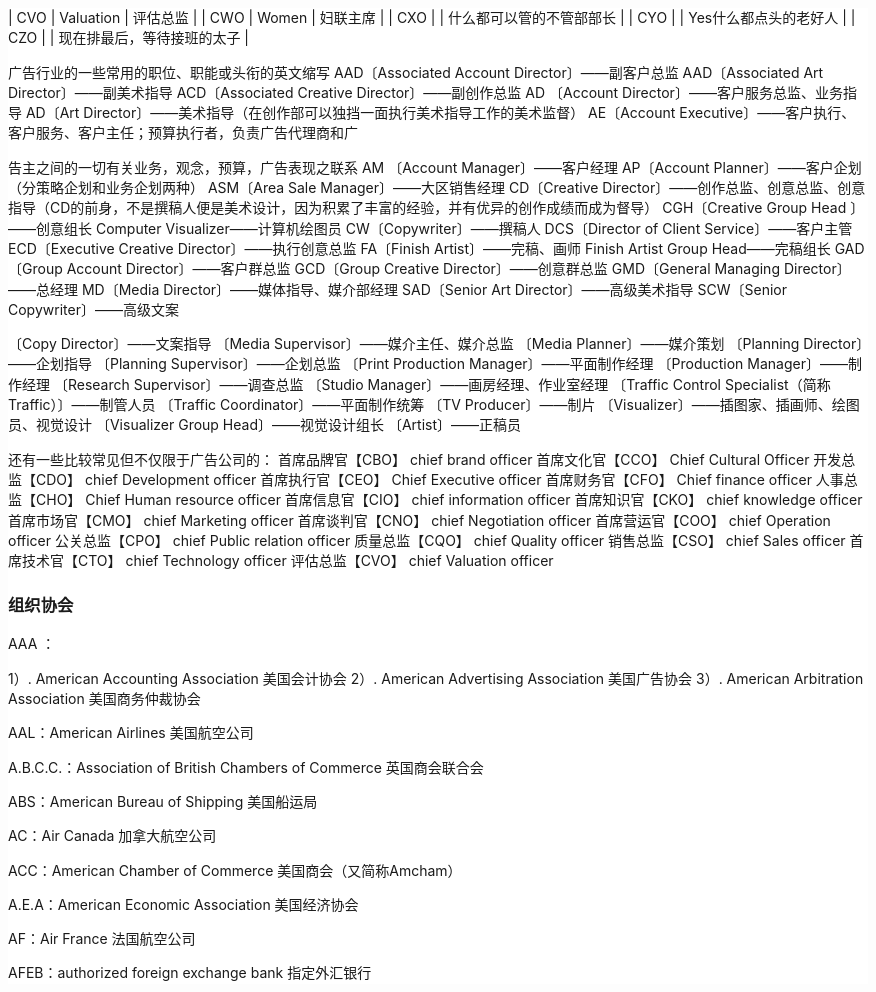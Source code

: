 | CVO | Valuation | 评估总监 |
| CWO | Women | 妇联主席 |
| CXO |  | 什么都可以管的不管部部长 |
| CYO |  | Yes什么都点头的老好人 |
| CZO |  | 现在排最后，等待接班的太子 |

广告行业的一些常用的职位、职能或头衔的英文缩写 AAD〔Associated Account Director〕——副客户总监 AAD〔Associated Art Director〕——副美术指导 ACD〔Associated Creative Director〕——副创作总监 AD 〔Account Director〕——客户服务总监、业务指导 AD〔Art Director〕——美术指导（在创作部可以独挡一面执行美术指导工作的美术监督） AE〔Account Executive〕——客户执行、客户服务、客户主任；预算执行者，负责广告代理商和广

告主之间的一切有关业务，观念，预算，广告表现之联系 AM 〔Account Manager〕——客户经理 AP〔Account Planner〕——客户企划（分策略企划和业务企划两种） ASM〔Area Sale Manager〕——大区销售经理 CD〔Creative Director〕——创作总监、创意总监、创意指导（CD的前身，不是撰稿人便是美术设计，因为积累了丰富的经验，并有优异的创作成绩而成为督导） CGH〔Creative Group Head 〕——创意组长 Computer Visualizer——计算机绘图员 CW〔Copywriter〕——撰稿人 DCS〔Director of Client Service〕——客户主管 ECD〔Executive Creative Director〕——执行创意总监 FA〔Finish Artist〕——完稿、画师 Finish Artist Group Head——完稿组长 GAD〔Group Account Director〕——客户群总监 GCD〔Group Creative Director〕——创意群总监 GMD〔General Managing Director〕——总经理 MD〔Media Director〕——媒体指导、媒介部经理 SAD〔Senior Art Director〕——高级美术指导 SCW〔Senior Copywriter〕——高级文案

〔Copy Director〕——文案指导 〔Media Supervisor〕——媒介主任、媒介总监 〔Media Planner〕——媒介策划 〔Planning Director〕——企划指导 〔Planning Supervisor〕——企划总监 〔Print Production Manager〕——平面制作经理 〔Production Manager〕——制作经理 〔Research Supervisor〕——调查总监 〔Studio Manager〕——画房经理、作业室经理 〔Traffic Control Specialist（简称Traffic）〕——制管人员 〔Traffic Coordinator〕——平面制作统筹 〔TV Producer〕——制片 〔Visualizer〕——插图家、插画师、绘图员、视觉设计 〔Visualizer Group Head〕——视觉设计组长 〔Artist〕——正稿员

还有一些比较常见但不仅限于广告公司的： 首席品牌官【CBO】 chief brand officer 首席文化官【CCO】 Chief Cultural Officer 开发总监【CDO】 chief Development officer 首席执行官【CEO】 Chief Executive officer 首席财务官【CFO】 Chief finance officer 人事总监【CHO】 Chief Human resource officer 首席信息官【CIO】 chief information officer 首席知识官【CKO】 chief knowledge officer 首席市场官【CMO】 chief Marketing officer 首席谈判官【CNO】 chief Negotiation officer 首席营运官【COO】 chief Operation officer 公关总监【CPO】 chief Public relation officer 质量总监【CQO】 chief Quality officer 销售总监【CSO】 chief Sales officer 首席技术官【CTO】 chief Technology officer 评估总监【CVO】 chief Valuation officer

### 组织协会

AAA ：

1）. American Accounting Association 美国会计协会 2）. American Advertising Association 美国广告协会 3）. American Arbitration Association 美国商务仲裁协会

AAL：American Airlines 美国航空公司

A.B.C.C.：Association of British Chambers of Commerce 英国商会联合会

ABS：American Bureau of Shipping 美国船运局

AC：Air Canada 加拿大航空公司

ACC：American Chamber of Commerce 美国商会（又简称Amcham）

A.E.A：American Economic Association 美国经济协会

AF：Air France 法国航空公司

AFEB：authorized foreign exchange bank 指定外汇银行
